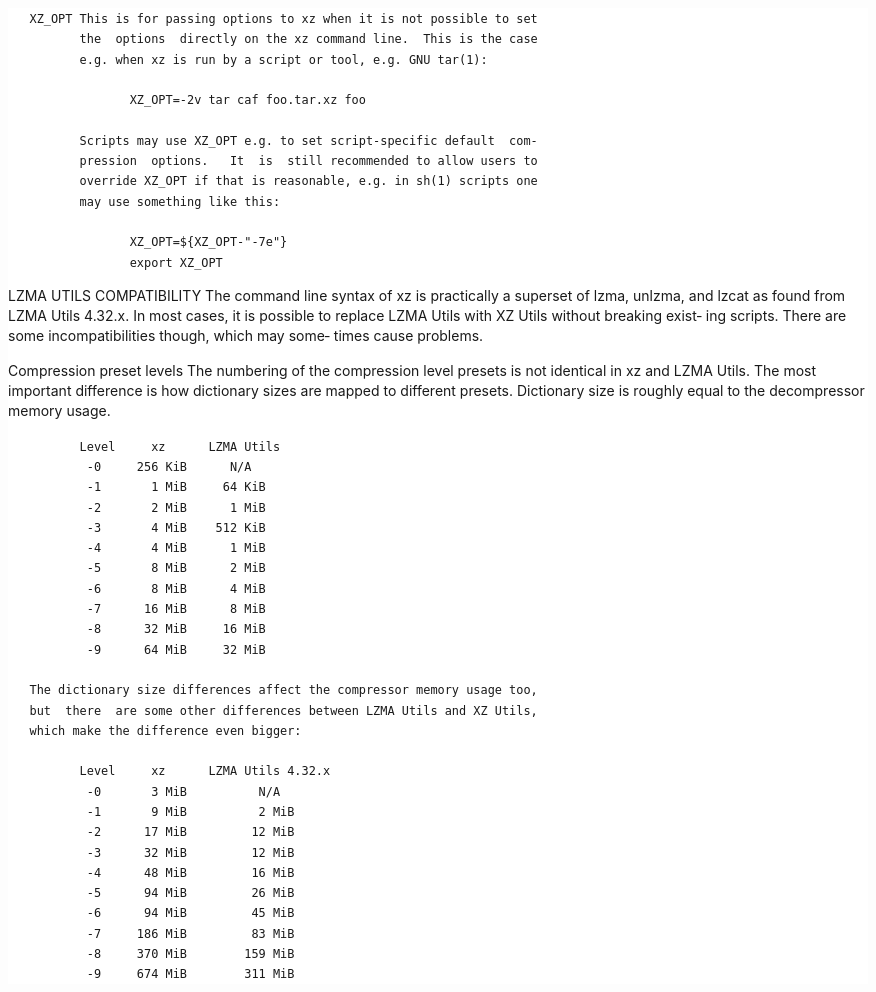        XZ_OPT This is for passing options to xz when it is not possible to set
              the  options  directly on the xz command line.  This is the case
              e.g. when xz is run by a script or tool, e.g. GNU tar(1):

                     XZ_OPT=-2v tar caf foo.tar.xz foo

              Scripts may use XZ_OPT e.g. to set script-specific default  com‐
              pression  options.   It  is  still recommended to allow users to
              override XZ_OPT if that is reasonable, e.g. in sh(1) scripts one
              may use something like this:

                     XZ_OPT=${XZ_OPT-"-7e"}
                     export XZ_OPT

LZMA UTILS COMPATIBILITY
       The  command  line  syntax  of  xz  is  practically a superset of lzma,
       unlzma, and lzcat as found from LZMA Utils 4.32.x.  In most  cases,  it
       is possible to replace LZMA Utils with XZ Utils without breaking exist‐
       ing scripts.  There are some incompatibilities though, which may  some‐
       times cause problems.

   Compression preset levels
       The  numbering  of the compression level presets is not identical in xz
       and LZMA Utils.  The most important difference is how dictionary  sizes
       are  mapped  to different presets.  Dictionary size is roughly equal to
       the decompressor memory usage.

              Level     xz      LZMA Utils
               -0     256 KiB      N/A
               -1       1 MiB     64 KiB
               -2       2 MiB      1 MiB
               -3       4 MiB    512 KiB
               -4       4 MiB      1 MiB
               -5       8 MiB      2 MiB
               -6       8 MiB      4 MiB
               -7      16 MiB      8 MiB
               -8      32 MiB     16 MiB
               -9      64 MiB     32 MiB

       The dictionary size differences affect the compressor memory usage too,
       but  there  are some other differences between LZMA Utils and XZ Utils,
       which make the difference even bigger:

              Level     xz      LZMA Utils 4.32.x
               -0       3 MiB          N/A
               -1       9 MiB          2 MiB
               -2      17 MiB         12 MiB
               -3      32 MiB         12 MiB
               -4      48 MiB         16 MiB
               -5      94 MiB         26 MiB
               -6      94 MiB         45 MiB
               -7     186 MiB         83 MiB
               -8     370 MiB        159 MiB
               -9     674 MiB        311 MiB
